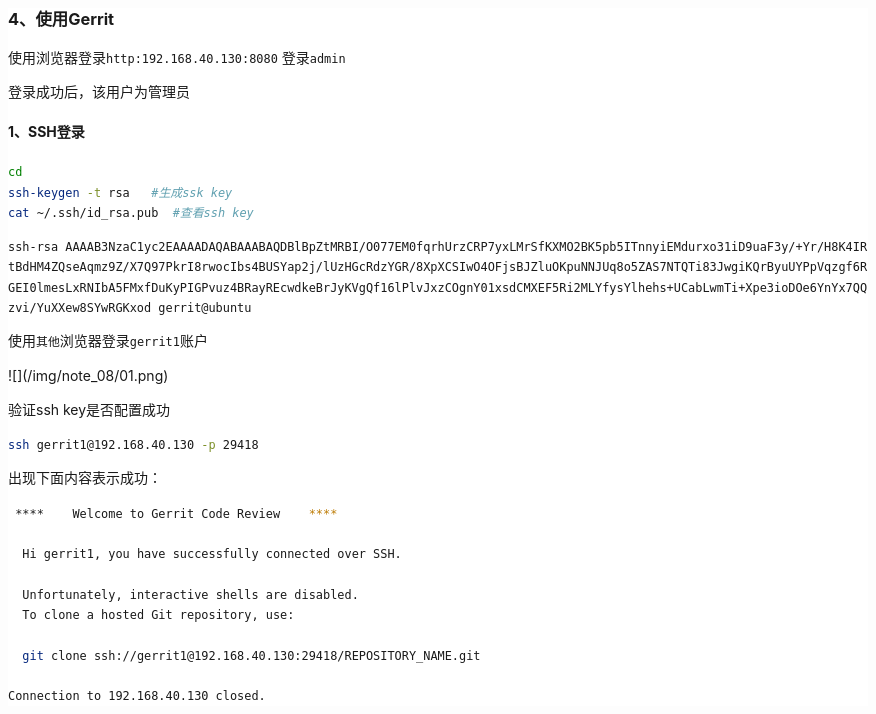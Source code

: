 ### 4、使用Gerrit ###
使用浏览器登录`http:192.168.40.130:8080`
登录`admin`

登录成功后，该用户为管理员

#### 1、SSH登录 ###
```sh
cd 
ssh-keygen -t rsa   #生成ssk key 
cat ~/.ssh/id_rsa.pub  #查看ssh key
```
```sh
ssh-rsa AAAAB3NzaC1yc2EAAAADAQABAAABAQDBlBpZtMRBI/O077EM0fqrhUrzCRP7yxLMrSfKXMO2BK5pb5ITnnyiEMdurxo31iD9uaF3y/+Yr/H8K4IRtBdHM4ZQseAqmz9Z/X7Q97PkrI8rwocIbs4BUSYap2j/lUzHGcRdzYGR/8XpXCSIwO4OFjsBJZluOKpuNNJUq8o5ZAS7NTQTi83JwgiKQrByuUYPpVqzgf6RGEI0lmesLxRNIbA5FMxfDuKyPIGPvuz4BRayREcwdkeBrJyKVgQf16lPlvJxzCOgnY01xsdCMXEF5Ri2MLYfysYlhehs+UCabLwmTi+Xpe3ioDOe6YnYx7QQzvi/YuXXew8SYwRGKxod gerrit@ubuntu
```
使用`其他`浏览器登录`gerrit1`账户
<div align="left">![](/img/note_08/01.png)</div>

验证ssh key是否配置成功
```sh
ssh gerrit1@192.168.40.130 -p 29418
```
出现下面内容表示成功：
```sh
 ****    Welcome to Gerrit Code Review    ****

  Hi gerrit1, you have successfully connected over SSH.

  Unfortunately, interactive shells are disabled.
  To clone a hosted Git repository, use:

  git clone ssh://gerrit1@192.168.40.130:29418/REPOSITORY_NAME.git

Connection to 192.168.40.130 closed.
```
